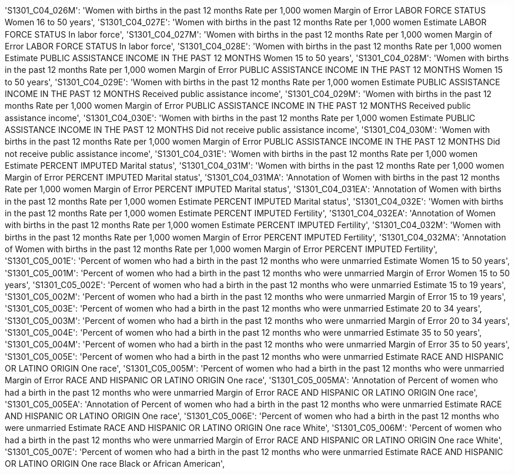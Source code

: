  'S1301_C04_026M': 'Women with births in the past 12 months Rate per 1,000 women Margin of Error LABOR FORCE STATUS Women 16 to 50 years',
 'S1301_C04_027E': 'Women with births in the past 12 months Rate per 1,000 women Estimate LABOR FORCE STATUS In labor force',
 'S1301_C04_027M': 'Women with births in the past 12 months Rate per 1,000 women Margin of Error LABOR FORCE STATUS In labor force',
 'S1301_C04_028E': 'Women with births in the past 12 months Rate per 1,000 women Estimate PUBLIC ASSISTANCE INCOME IN THE PAST 12 MONTHS Women 15 to 50 years',
 'S1301_C04_028M': 'Women with births in the past 12 months Rate per 1,000 women Margin of Error PUBLIC ASSISTANCE INCOME IN THE PAST 12 MONTHS Women 15 to 50 years',
 'S1301_C04_029E': 'Women with births in the past 12 months Rate per 1,000 women Estimate PUBLIC ASSISTANCE INCOME IN THE PAST 12 MONTHS Received public assistance income',
 'S1301_C04_029M': 'Women with births in the past 12 months Rate per 1,000 women Margin of Error PUBLIC ASSISTANCE INCOME IN THE PAST 12 MONTHS Received public assistance income',
 'S1301_C04_030E': 'Women with births in the past 12 months Rate per 1,000 women Estimate PUBLIC ASSISTANCE INCOME IN THE PAST 12 MONTHS Did not receive public assistance income',
 'S1301_C04_030M': 'Women with births in the past 12 months Rate per 1,000 women Margin of Error PUBLIC ASSISTANCE INCOME IN THE PAST 12 MONTHS Did not receive public assistance income',
 'S1301_C04_031E': 'Women with births in the past 12 months Rate per 1,000 women Estimate PERCENT IMPUTED Marital status',
 'S1301_C04_031M': 'Women with births in the past 12 months Rate per 1,000 women Margin of Error PERCENT IMPUTED Marital status',
 'S1301_C04_031MA': 'Annotation of Women with births in the past 12 months Rate per 1,000 women Margin of Error PERCENT IMPUTED Marital status',
 'S1301_C04_031EA': 'Annotation of Women with births in the past 12 months Rate per 1,000 women Estimate PERCENT IMPUTED Marital status',
 'S1301_C04_032E': 'Women with births in the past 12 months Rate per 1,000 women Estimate PERCENT IMPUTED Fertility',
 'S1301_C04_032EA': 'Annotation of Women with births in the past 12 months Rate per 1,000 women Estimate PERCENT IMPUTED Fertility',
 'S1301_C04_032M': 'Women with births in the past 12 months Rate per 1,000 women Margin of Error PERCENT IMPUTED Fertility',
 'S1301_C04_032MA': 'Annotation of Women with births in the past 12 months Rate per 1,000 women Margin of Error PERCENT IMPUTED Fertility',
 'S1301_C05_001E': 'Percent of women who had a birth in the past 12 months who were unmarried Estimate Women 15 to 50 years',
 'S1301_C05_001M': 'Percent of women who had a birth in the past 12 months who were unmarried Margin of Error Women 15 to 50 years',
 'S1301_C05_002E': 'Percent of women who had a birth in the past 12 months who were unmarried Estimate 15 to 19 years',
 'S1301_C05_002M': 'Percent of women who had a birth in the past 12 months who were unmarried Margin of Error 15 to 19 years',
 'S1301_C05_003E': 'Percent of women who had a birth in the past 12 months who were unmarried Estimate 20 to 34 years',
 'S1301_C05_003M': 'Percent of women who had a birth in the past 12 months who were unmarried Margin of Error 20 to 34 years',
 'S1301_C05_004E': 'Percent of women who had a birth in the past 12 months who were unmarried Estimate 35 to 50 years',
 'S1301_C05_004M': 'Percent of women who had a birth in the past 12 months who were unmarried Margin of Error 35 to 50 years',
 'S1301_C05_005E': 'Percent of women who had a birth in the past 12 months who were unmarried Estimate RACE AND HISPANIC OR LATINO ORIGIN One race',
 'S1301_C05_005M': 'Percent of women who had a birth in the past 12 months who were unmarried Margin of Error RACE AND HISPANIC OR LATINO ORIGIN One race',
 'S1301_C05_005MA': 'Annotation of Percent of women who had a birth in the past 12 months who were unmarried Margin of Error RACE AND HISPANIC OR LATINO ORIGIN One race',
 'S1301_C05_005EA': 'Annotation of Percent of women who had a birth in the past 12 months who were unmarried Estimate RACE AND HISPANIC OR LATINO ORIGIN One race',
 'S1301_C05_006E': 'Percent of women who had a birth in the past 12 months who were unmarried Estimate RACE AND HISPANIC OR LATINO ORIGIN One race White',
 'S1301_C05_006M': 'Percent of women who had a birth in the past 12 months who were unmarried Margin of Error RACE AND HISPANIC OR LATINO ORIGIN One race White',
 'S1301_C05_007E': 'Percent of women who had a birth in the past 12 months who were unmarried Estimate RACE AND HISPANIC OR LATINO ORIGIN One race Black or African American',
